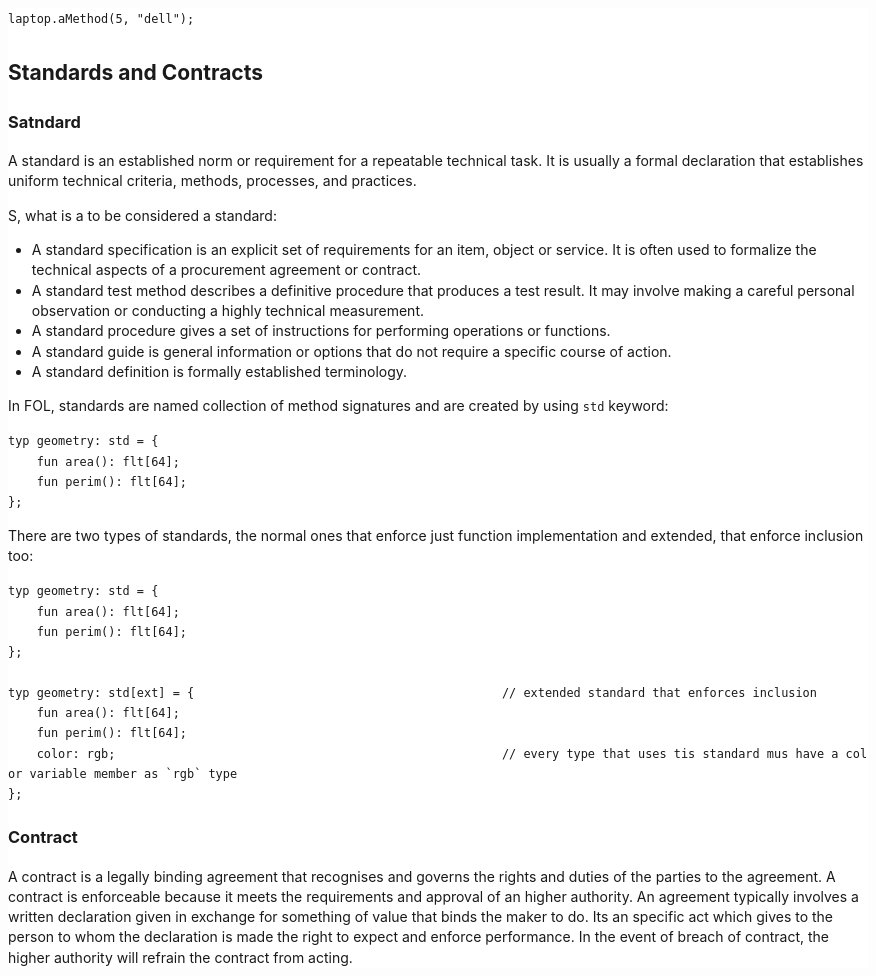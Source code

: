 ```
laptop.aMethod(5, "dell");
```


## Standards and Contracts
### Satndard

A standard is an established norm or requirement for a repeatable technical task. It is usually a formal declaration that establishes uniform technical criteria, methods, processes, and practices. 

S, what is a to be considered a standard:

- A standard specification is an explicit set of requirements for an item, object or service. It is often used to formalize the technical aspects of a procurement agreement or contract. 
- A standard test method describes a definitive procedure that produces a test result. It may involve making a careful personal observation or conducting a highly technical measurement. 
- A standard procedure gives a set of instructions for performing operations or functions.
- A standard guide is general information or options that do not require a specific course of action.
- A standard definition is formally established terminology.


In FOL, standards are named collection of method signatures and are created by using `std` keyword:
```
typ geometry: std = {
    fun area(): flt[64];
    fun perim(): flt[64];
};
```

There are two types of standards, the normal ones that enforce just function implementation and extended, that enforce inclusion too:
```
typ geometry: std = {
    fun area(): flt[64];
    fun perim(): flt[64];
};

typ geometry: std[ext] = {                                           // extended standard that enforces inclusion 
    fun area(): flt[64];
    fun perim(): flt[64];
    color: rgb;                                                      // every type that uses tis standard mus have a color variable member as `rgb` type
};
```
### Contract
A contract is a legally binding agreement that recognises and governs the rights and duties of the parties to the agreement. A contract is enforceable because it meets the requirements and approval of an higher authority. An agreement typically involves a written declaration given in exchange for something of value that binds the maker to do. Its an specific act which gives to the person to whom the declaration is made the right to expect and enforce performance. In the event of breach of contract, the higher authority will refrain the contract from acting.
